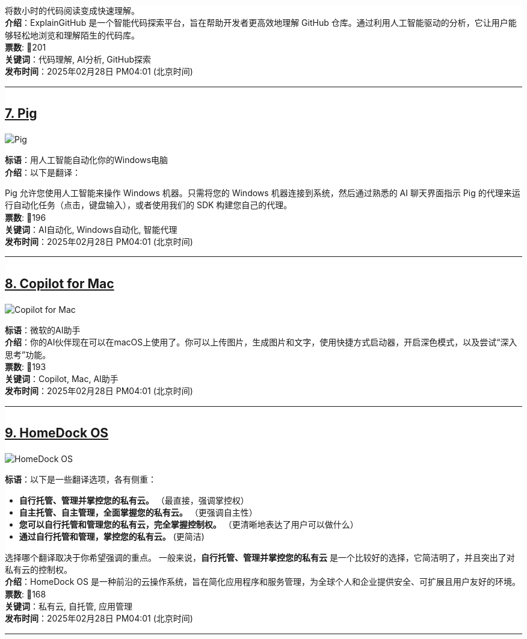 将数小时的代码阅读变成快速理解。  
**介绍**：ExplainGitHub 是一个智能代码探索平台，旨在帮助开发者更高效地理解 GitHub 仓库。通过利用人工智能驱动的分析，它让用户能够轻松地浏览和理解陌生的代码库。  
**票数**: 🔺201  
**关键词**：代码理解, AI分析, GitHub探索  
**发布时间**：2025年02月28日 PM04:01 (北京时间)  

---

## [7. Pig](https://www.producthunt.com/posts/pig?utm_campaign=producthunt-api&utm_medium=api-v2&utm_source=Application%3A+DailyHunter+%28ID%3A+140760%29)  
![Pig](https://ph-files.imgix.net/7058b92b-0a98-4c99-a8d7-54b1d9a2765b.png?auto=format&fit=crop&frame=1&h=512&w=1024)  

**标语**：用人工智能自动化你的Windows电脑  
**介绍**：以下是翻译：

Pig 允许您使用人工智能来操作 Windows 机器。只需将您的 Windows 机器连接到系统，然后通过熟悉的 AI 聊天界面指示 Pig 的代理来运行自动化任务（点击，键盘输入），或者使用我们的 SDK 构建您自己的代理。  
**票数**: 🔺196  
**关键词**：AI自动化, Windows自动化, 智能代理  
**发布时间**：2025年02月28日 PM04:01 (北京时间)  

---

## [8. Copilot for Mac](https://www.producthunt.com/posts/copilot-for-mac?utm_campaign=producthunt-api&utm_medium=api-v2&utm_source=Application%3A+DailyHunter+%28ID%3A+140760%29)  
![Copilot for Mac](https://ph-files.imgix.net/52eaf576-bb48-4e77-b8f5-08d8fe8ef674.webp?auto=format&fit=crop&frame=1&h=512&w=1024)  

**标语**：微软的AI助手  
**介绍**：你的AI伙伴现在可以在macOS上使用了。你可以上传图片，生成图片和文字，使用快捷方式启动器，开启深色模式，以及尝试“深入思考”功能。  
**票数**: 🔺193  
**关键词**：Copilot, Mac, AI助手  
**发布时间**：2025年02月28日 PM04:01 (北京时间)  

---

## [9. HomeDock OS](https://www.producthunt.com/posts/homedock-os?utm_campaign=producthunt-api&utm_medium=api-v2&utm_source=Application%3A+DailyHunter+%28ID%3A+140760%29)  
![HomeDock OS](https://ph-files.imgix.net/21ddf6bc-64ff-459a-ad26-8ebb7285b508.jpeg?auto=format&fit=crop&frame=1&h=512&w=1024)  

**标语**：以下是一些翻译选项，各有侧重：

*   **自行托管、管理并掌控您的私有云。** （最直接，强调掌控权）
*   **自主托管、自主管理，全面掌握您的私有云。** （更强调自主性）
*   **您可以自行托管和管理您的私有云，完全掌握控制权。** （更清晰地表达了用户可以做什么）
*   **通过自行托管和管理，掌控您的私有云。** (更简洁)

选择哪个翻译取决于你希望强调的重点。 一般来说，**自行托管、管理并掌控您的私有云**  是一个比较好的选择，它简洁明了，并且突出了对私有云的控制权。  
**介绍**：HomeDock OS 是一种前沿的云操作系统，旨在简化应用程序和服务管理，为全球个人和企业提供安全、可扩展且用户友好的环境。  
**票数**: 🔺168  
**关键词**：私有云, 自托管, 应用管理  
**发布时间**：2025年02月28日 PM04:01 (北京时间)  

---